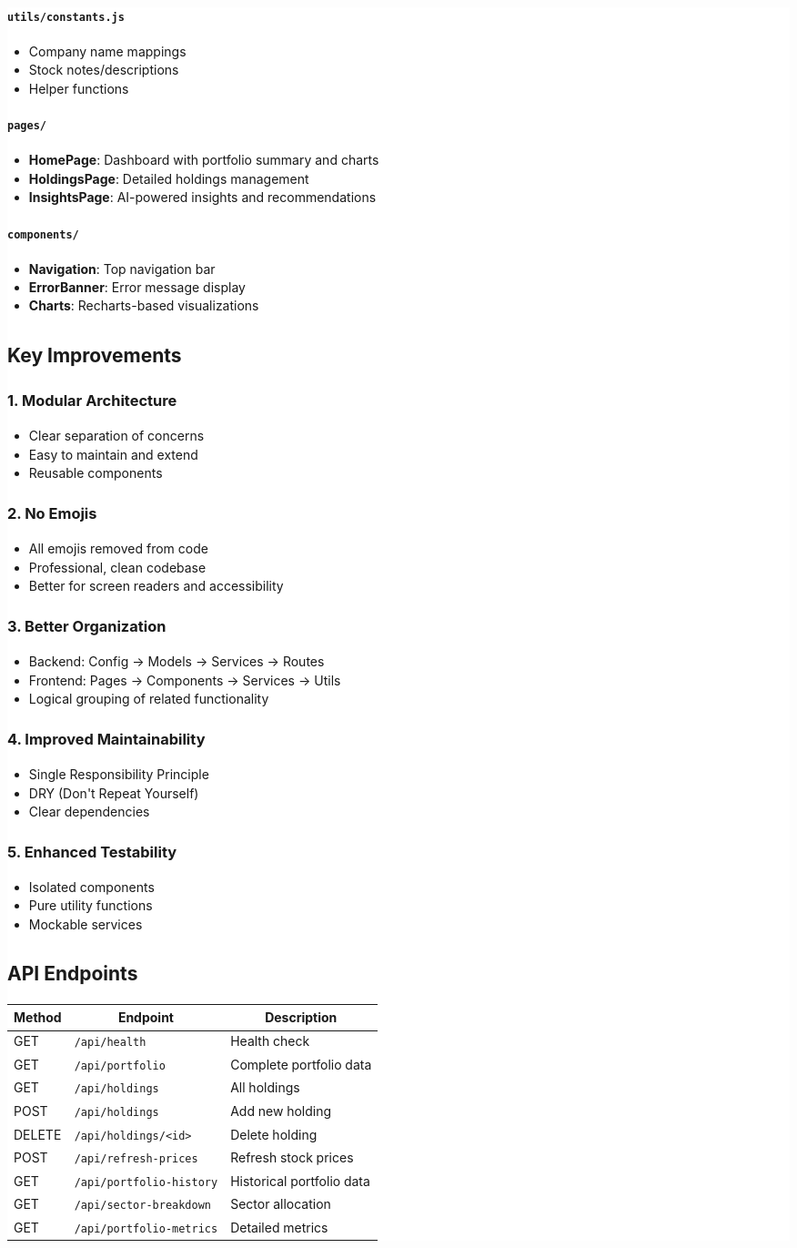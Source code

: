 #### `utils/constants.js`
- Company name mappings
- Stock notes/descriptions
- Helper functions

#### `pages/`
- **HomePage**: Dashboard with portfolio summary and charts
- **HoldingsPage**: Detailed holdings management
- **InsightsPage**: AI-powered insights and recommendations

#### `components/`
- **Navigation**: Top navigation bar
- **ErrorBanner**: Error message display
- **Charts**: Recharts-based visualizations

## Key Improvements

### 1. Modular Architecture
- Clear separation of concerns
- Easy to maintain and extend
- Reusable components

### 2. No Emojis
- All emojis removed from code
- Professional, clean codebase
- Better for screen readers and accessibility

### 3. Better Organization
- Backend: Config → Models → Services → Routes
- Frontend: Pages → Components → Services → Utils
- Logical grouping of related functionality

### 4. Improved Maintainability
- Single Responsibility Principle
- DRY (Don't Repeat Yourself)
- Clear dependencies

### 5. Enhanced Testability
- Isolated components
- Pure utility functions
- Mockable services

## API Endpoints

| Method | Endpoint | Description |
|--------|----------|-------------|
| GET | `/api/health` | Health check |
| GET | `/api/portfolio` | Complete portfolio data |
| GET | `/api/holdings` | All holdings |
| POST | `/api/holdings` | Add new holding |
| DELETE | `/api/holdings/<id>` | Delete holding |
| POST | `/api/refresh-prices` | Refresh stock prices |
| GET | `/api/portfolio-history` | Historical portfolio data |
| GET | `/api/sector-breakdown` | Sector allocation |
| GET | `/api/portfolio-metrics` | Detailed metrics |